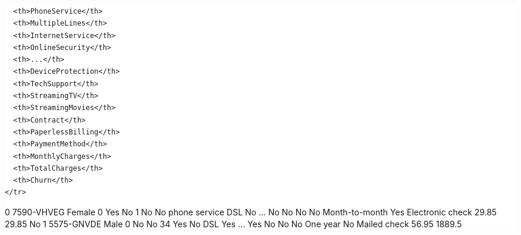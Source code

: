      <th>PhoneService</th>
      <th>MultipleLines</th>
      <th>InternetService</th>
      <th>OnlineSecurity</th>
      <th>...</th>
      <th>DeviceProtection</th>
      <th>TechSupport</th>
      <th>StreamingTV</th>
      <th>StreamingMovies</th>
      <th>Contract</th>
      <th>PaperlessBilling</th>
      <th>PaymentMethod</th>
      <th>MonthlyCharges</th>
      <th>TotalCharges</th>
      <th>Churn</th>
    </tr>
  </thead>
  <tbody>
    <tr>
      <th>0</th>
      <td>7590-VHVEG</td>
      <td>Female</td>
      <td>0</td>
      <td>Yes</td>
      <td>No</td>
      <td>1</td>
      <td>No</td>
      <td>No phone service</td>
      <td>DSL</td>
      <td>No</td>
      <td>...</td>
      <td>No</td>
      <td>No</td>
      <td>No</td>
      <td>No</td>
      <td>Month-to-month</td>
      <td>Yes</td>
      <td>Electronic check</td>
      <td>29.85</td>
      <td>29.85</td>
      <td>No</td>
    </tr>
    <tr>
      <th>1</th>
      <td>5575-GNVDE</td>
      <td>Male</td>
      <td>0</td>
      <td>No</td>
      <td>No</td>
      <td>34</td>
      <td>Yes</td>
      <td>No</td>
      <td>DSL</td>
      <td>Yes</td>
      <td>...</td>
      <td>Yes</td>
      <td>No</td>
      <td>No</td>
      <td>No</td>
      <td>One year</td>
      <td>No</td>
      <td>Mailed check</td>
      <td>56.95</td>
      <td>1889.5</td>